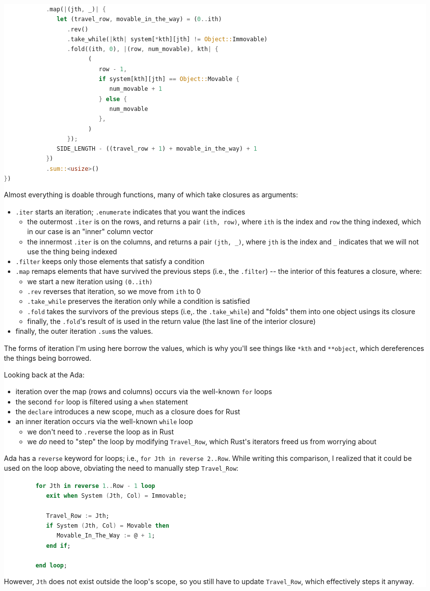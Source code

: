 ```rust
            .map(|(jth, _)| {
               let (travel_row, movable_in_the_way) = (0..ith)
                  .rev()
                  .take_while(|kth| system[*kth][jth] != Object::Immovable)
                  .fold((ith, 0), |(row, num_movable), kth| {
                        (
                           row - 1,
                           if system[kth][jth] == Object::Movable {
                              num_movable + 1
                           } else {
                              num_movable
                           },
                        )
                  });
               SIDE_LENGTH - ((travel_row + 1) + movable_in_the_way) + 1
            })
            .sum::<usize>()
})
```
Almost everything is doable through functions, many of which take closures as arguments:
* `.iter` starts an iteration; `.enumerate` indicates that you want the indices
   * the outermost `.iter` is on the rows, and returns a pair `(ith, row)`,
     where `ith` is the index and `row` the thing indexed, which in our case is an "inner" column vector
   * the innermost `.iter` is on the columns, and returns a pair `(jth, _)`,
     where `jth` is the index and `_` indicates that we will not use the thing being indexed
* `.filter` keeps only those elements that satisfy a condition
* `.map` remaps elements that have survived the previous steps (i.e., the `.filter`) --
  the interior of this features a closure, where:
  * we start a new iteration using `(0..ith)`
  * `.rev` reverses that iteration, so we move from `ith` to 0
  * `.take_while` preserves the iteration only while a condition is satisfied
  * `.fold` takes the survivors of the previous steps (i.e,. the `.take_while`) and "folds" them into one object usings its closure
  * finally, the `.fold`'s result of is used in the return value (the last line of the interior closure)
* finally, the outer iteration `.sum`s the values.

The forms of iteration I'm using here borrow the values, which is why you'll see things like `*kth` and `**object`, which dereferences the things being borrowed.

Looking back at the Ada:
* iteration over the map (rows and columns) occurs via the well-known `for` loops
* the second `for` loop is filtered using a `when` statement
* the `declare` introduces a new scope, much as a closure does for Rust
* an inner iteration occurs via the well-known `while` loop
  * we don't need to `.rev`erse the loop as in Rust
  * we _do_ need to "step" the loop by modifying `Travel_Row`, which Rust's iterators freed us from worrying about

Ada has a `reverse` keyword for loops; i.e., `for Jth in reverse 2..Row`.
While writing this comparison, I realized that it could be used on the loop above, obviating the need to manually step `Travel_Row`:
```ada
         for Jth in reverse 1..Row - 1 loop
            exit when System (Jth, Col) = Immovable;

            Travel_Row := Jth;
            if System (Jth, Col) = Movable then
               Movable_In_The_Way := @ + 1;
            end if;

         end loop;
```
However, `Jth` does not exist outside the loop's scope, so you still have to update `Travel_Row`, which effectively steps it anyway.
